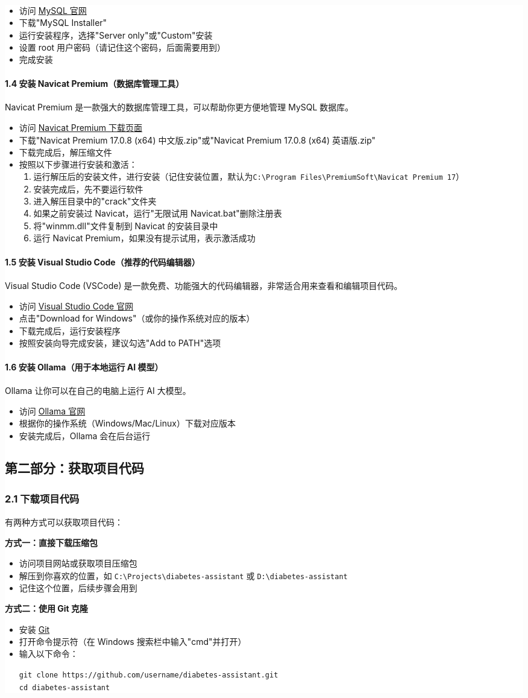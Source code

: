 - 访问 [MySQL 官网](https://dev.mysql.com/downloads/installer/)
- 下载"MySQL Installer"
- 运行安装程序，选择"Server only"或"Custom"安装
- 设置 root 用户密码（请记住这个密码，后面需要用到）
- 完成安装

#### 1.4 安装 Navicat Premium（数据库管理工具）

Navicat Premium 是一款强大的数据库管理工具，可以帮助你更方便地管理 MySQL 数据库。

- 访问 [Navicat Premium 下载页面](https://www.uy5.net/navicat-premium/)
- 下载"Navicat Premium 17.0.8 (x64) 中文版.zip"或"Navicat Premium 17.0.8 (x64) 英语版.zip"
- 下载完成后，解压缩文件
- 按照以下步骤进行安装和激活：
  1. 运行解压后的安装文件，进行安装（记住安装位置，默认为`C:\Program Files\PremiumSoft\Navicat Premium 17`）
  2. 安装完成后，先不要运行软件
  3. 进入解压目录中的"crack"文件夹
  4. 如果之前安装过 Navicat，运行"无限试用 Navicat.bat"删除注册表
  5. 将"winmm.dll"文件复制到 Navicat 的安装目录中
  6. 运行 Navicat Premium，如果没有提示试用，表示激活成功

#### 1.5 安装 Visual Studio Code（推荐的代码编辑器）

Visual Studio Code (VSCode) 是一款免费、功能强大的代码编辑器，非常适合用来查看和编辑项目代码。

- 访问 [Visual Studio Code 官网](https://code.visualstudio.com/)
- 点击"Download for Windows"（或你的操作系统对应的版本）
- 下载完成后，运行安装程序
- 按照安装向导完成安装，建议勾选"Add to PATH"选项

#### 1.6 安装 Ollama（用于本地运行 AI 模型）

Ollama 让你可以在自己的电脑上运行 AI 大模型。

- 访问 [Ollama 官网](https://ollama.ai/download)
- 根据你的操作系统（Windows/Mac/Linux）下载对应版本
- 安装完成后，Ollama 会在后台运行

## 第二部分：获取项目代码

### 2.1 下载项目代码

有两种方式可以获取项目代码：

**方式一：直接下载压缩包**

- 访问项目网站或获取项目压缩包
- 解压到你喜欢的位置，如 `C:\Projects\diabetes-assistant` 或 `D:\diabetes-assistant`
- 记住这个位置，后续步骤会用到

**方式二：使用 Git 克隆**

- 安装 [Git](https://git-scm.com/downloads)
- 打开命令提示符（在 Windows 搜索栏中输入"cmd"并打开）
- 输入以下命令：
  ```
  git clone https://github.com/username/diabetes-assistant.git
  cd diabetes-assistant
  ```
